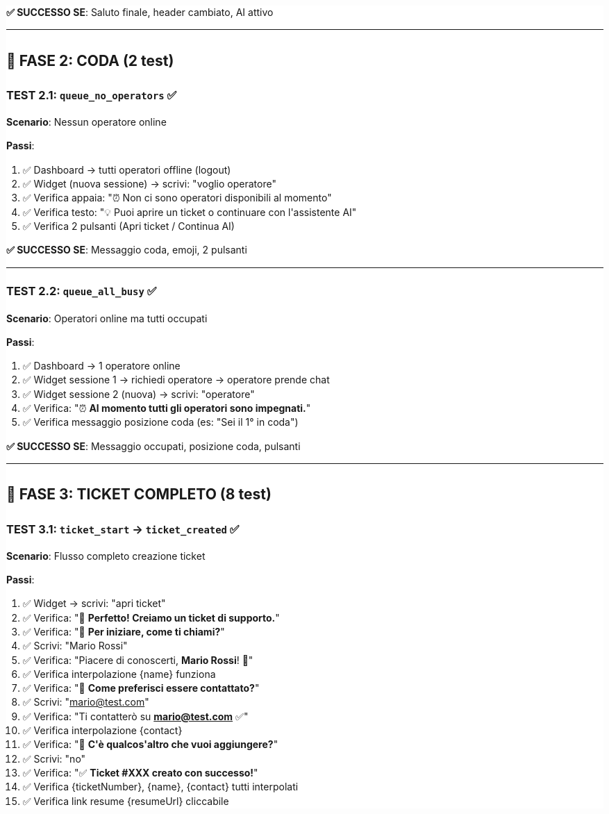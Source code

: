 **✅ SUCCESSO SE**: Saluto finale, header cambiato, AI attivo

---

## 🎯 FASE 2: CODA (2 test)

### TEST 2.1: `queue_no_operators` ✅
**Scenario**: Nessun operatore online

**Passi**:
1. ✅ Dashboard → tutti operatori offline (logout)
2. ✅ Widget (nuova sessione) → scrivi: "voglio operatore"
3. ✅ Verifica appaia: "⏰ Non ci sono operatori disponibili al momento"
4. ✅ Verifica testo: "💡 Puoi aprire un ticket o continuare con l'assistente AI"
5. ✅ Verifica 2 pulsanti (Apri ticket / Continua AI)

**✅ SUCCESSO SE**: Messaggio coda, emoji, 2 pulsanti

---

### TEST 2.2: `queue_all_busy` ✅
**Scenario**: Operatori online ma tutti occupati

**Passi**:
1. ✅ Dashboard → 1 operatore online
2. ✅ Widget sessione 1 → richiedi operatore → operatore prende chat
3. ✅ Widget sessione 2 (nuova) → scrivi: "operatore"
4. ✅ Verifica: "⏰ **Al momento tutti gli operatori sono impegnati.**"
5. ✅ Verifica messaggio posizione coda (es: "Sei il 1° in coda")

**✅ SUCCESSO SE**: Messaggio occupati, posizione coda, pulsanti

---

## 🎯 FASE 3: TICKET COMPLETO (8 test)

### TEST 3.1: `ticket_start` → `ticket_created` ✅
**Scenario**: Flusso completo creazione ticket

**Passi**:
1. ✅ Widget → scrivi: "apri ticket"
2. ✅ Verifica: "🎫 **Perfetto! Creiamo un ticket di supporto.**"
3. ✅ Verifica: "👤 **Per iniziare, come ti chiami?**"
4. ✅ Scrivi: "Mario Rossi"
5. ✅ Verifica: "Piacere di conoscerti, **Mario Rossi**! 👋"
6. ✅ Verifica interpolazione {name} funziona
7. ✅ Verifica: "📧 **Come preferisci essere contattato?**"
8. ✅ Scrivi: "mario@test.com"
9. ✅ Verifica: "Ti contatterò su **mario@test.com** ✅"
10. ✅ Verifica interpolazione {contact}
11. ✅ Verifica: "📝 **C'è qualcos'altro che vuoi aggiungere?**"
12. ✅ Scrivi: "no"
13. ✅ Verifica: "✅ **Ticket #XXX creato con successo!**"
14. ✅ Verifica {ticketNumber}, {name}, {contact} tutti interpolati
15. ✅ Verifica link resume {resumeUrl} cliccabile
